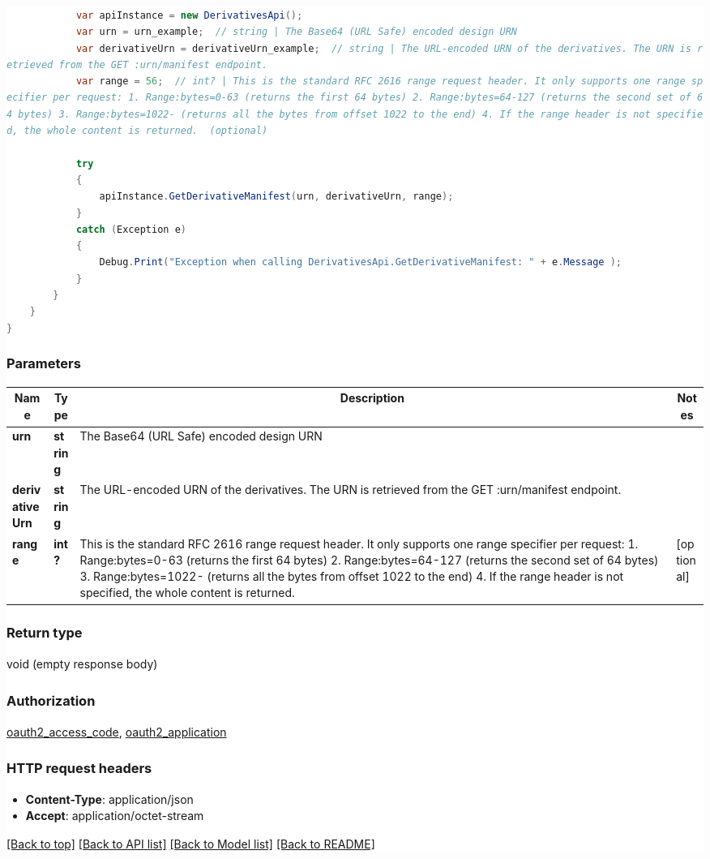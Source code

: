```csharp
            var apiInstance = new DerivativesApi();
            var urn = urn_example;  // string | The Base64 (URL Safe) encoded design URN 
            var derivativeUrn = derivativeUrn_example;  // string | The URL-encoded URN of the derivatives. The URN is retrieved from the GET :urn/manifest endpoint. 
            var range = 56;  // int? | This is the standard RFC 2616 range request header. It only supports one range specifier per request: 1. Range:bytes=0-63 (returns the first 64 bytes) 2. Range:bytes=64-127 (returns the second set of 64 bytes) 3. Range:bytes=1022- (returns all the bytes from offset 1022 to the end) 4. If the range header is not specified, the whole content is returned.  (optional) 

            try
            {
                apiInstance.GetDerivativeManifest(urn, derivativeUrn, range);
            }
            catch (Exception e)
            {
                Debug.Print("Exception when calling DerivativesApi.GetDerivativeManifest: " + e.Message );
            }
        }
    }
}
```

### Parameters

Name | Type | Description  | Notes
------------- | ------------- | ------------- | -------------
 **urn** | **string**| The Base64 (URL Safe) encoded design URN  | 
 **derivativeUrn** | **string**| The URL-encoded URN of the derivatives. The URN is retrieved from the GET :urn/manifest endpoint.  | 
 **range** | **int?**| This is the standard RFC 2616 range request header. It only supports one range specifier per request: 1. Range:bytes&#x3D;0-63 (returns the first 64 bytes) 2. Range:bytes&#x3D;64-127 (returns the second set of 64 bytes) 3. Range:bytes&#x3D;1022- (returns all the bytes from offset 1022 to the end) 4. If the range header is not specified, the whole content is returned.  | [optional] 

### Return type

void (empty response body)

### Authorization

[oauth2_access_code](../README.md#oauth2_access_code), [oauth2_application](../README.md#oauth2_application)

### HTTP request headers

 - **Content-Type**: application/json
 - **Accept**: application/octet-stream

[[Back to top]](#) [[Back to API list]](../README.md#documentation-for-api-endpoints) [[Back to Model list]](../README.md#documentation-for-models) [[Back to README]](../README.md)
